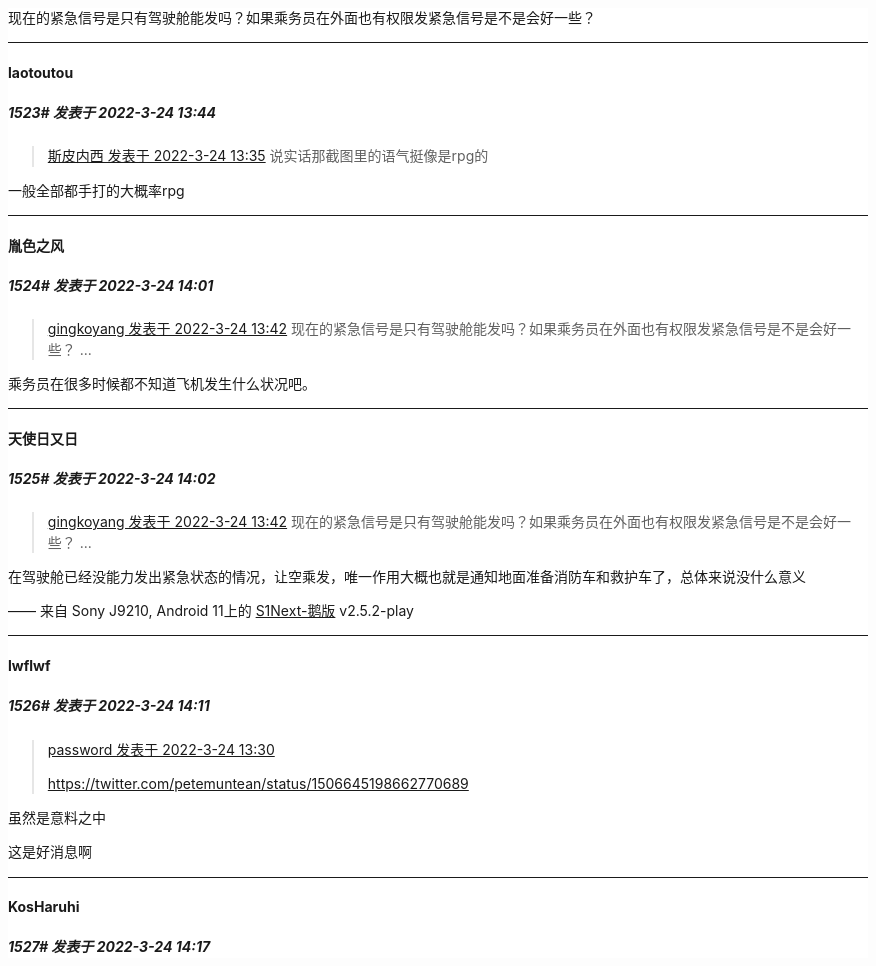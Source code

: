 现在的紧急信号是只有驾驶舱能发吗？如果乘务员在外面也有权限发紧急信号是不是会好一些？



*****

####  laotoutou  
##### 1523#       发表于 2022-3-24 13:44

<blockquote><a href="httphttps://bbs.saraba1st.com/2b/forum.php?mod=redirect&amp;goto=findpost&amp;pid=55167294&amp;ptid=2059199" target="_blank">斯皮内西 发表于 2022-3-24 13:35</a>
说实话那截图里的语气挺像是rpg的</blockquote>
一般全部都手打的大概率rpg

*****

####  胤色之风  
##### 1524#       发表于 2022-3-24 14:01

<blockquote><a href="httphttps://bbs.saraba1st.com/2b/forum.php?mod=redirect&amp;goto=findpost&amp;pid=55167371&amp;ptid=2059199" target="_blank">gingkoyang 发表于 2022-3-24 13:42</a>
现在的紧急信号是只有驾驶舱能发吗？如果乘务员在外面也有权限发紧急信号是不是会好一些？ ...</blockquote>
乘务员在很多时候都不知道飞机发生什么状况吧。

*****

####  天使日又日  
##### 1525#       发表于 2022-3-24 14:02

<blockquote><a href="httphttps://bbs.saraba1st.com/2b/forum.php?mod=redirect&amp;goto=findpost&amp;pid=55167371&amp;ptid=2059199" target="_blank">gingkoyang 发表于 2022-3-24 13:42</a>
现在的紧急信号是只有驾驶舱能发吗？如果乘务员在外面也有权限发紧急信号是不是会好一些？ ...</blockquote>
在驾驶舱已经没能力发出紧急状态的情况，让空乘发，唯一作用大概也就是通知地面准备消防车和救护车了，总体来说没什么意义

—— 来自 Sony J9210, Android 11上的 [S1Next-鹅版](https://github.com/ykrank/S1-Next/releases) v2.5.2-play



*****

####  lwflwf  
##### 1526#       发表于 2022-3-24 14:11

<blockquote><a href="httphttps://bbs.saraba1st.com/2b/forum.php?mod=redirect&amp;goto=findpost&amp;pid=55167248&amp;ptid=2059199" target="_blank">password 发表于 2022-3-24 13:30</a>

https://twitter.com/petemuntean/status/1506645198662770689</blockquote>
虽然是意料之中

这是好消息啊

*****

####  KosHaruhi  
##### 1527#       发表于 2022-3-24 14:17
